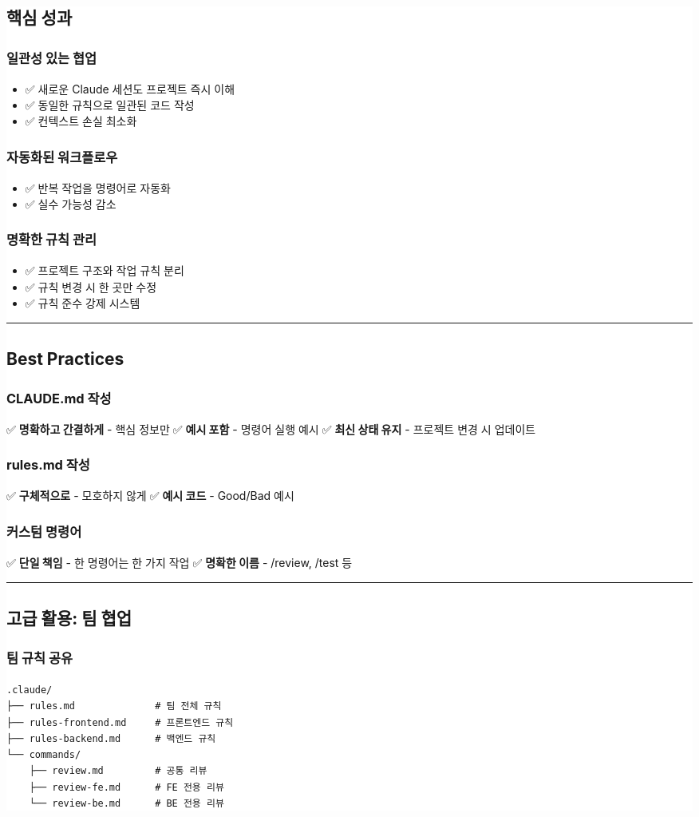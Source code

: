 
## 핵심 성과

### 일관성 있는 협업
- ✅ 새로운 Claude 세션도 프로젝트 즉시 이해
- ✅ 동일한 규칙으로 일관된 코드 작성
- ✅ 컨텍스트 손실 최소화

### 자동화된 워크플로우
- ✅ 반복 작업을 명령어로 자동화
- ✅ 실수 가능성 감소

### 명확한 규칙 관리
- ✅ 프로젝트 구조와 작업 규칙 분리
- ✅ 규칙 변경 시 한 곳만 수정
- ✅ 규칙 준수 강제 시스템

---

## Best Practices

### CLAUDE.md 작성
✅ **명확하고 간결하게** - 핵심 정보만
✅ **예시 포함** - 명령어 실행 예시
✅ **최신 상태 유지** - 프로젝트 변경 시 업데이트

### rules.md 작성
✅ **구체적으로** - 모호하지 않게
✅ **예시 코드** - Good/Bad 예시

### 커스텀 명령어
✅ **단일 책임** - 한 명령어는 한 가지 작업
✅ **명확한 이름** - /review, /test 등

---

## 고급 활용: 팀 협업

### 팀 규칙 공유

```
.claude/
├── rules.md              # 팀 전체 규칙
├── rules-frontend.md     # 프론트엔드 규칙
├── rules-backend.md      # 백엔드 규칙
└── commands/
    ├── review.md         # 공통 리뷰
    ├── review-fe.md      # FE 전용 리뷰
    └── review-be.md      # BE 전용 리뷰
```
